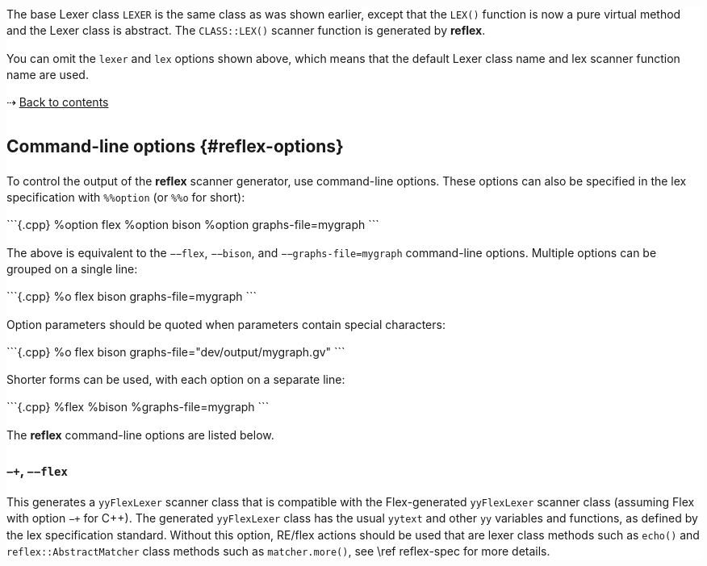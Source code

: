 The base Lexer class `LEXER` is the same class as was shown earlier, except
that the `LEX()` function is now a pure virtual method and the Lexer class is
abstract.  The `CLASS::LEX()` scanner function is generated by **reflex**.

You can omit the `lexer` and `lex` options shown above, which means that the
default Lexer class name and lex scanner function name are used.

⇢ [Back to contents](#)


Command-line options                                          {#reflex-options}
--------------------

To control the output of the **reflex** scanner generator, use command-line
options.  These options can also be specified in the lex specification with
`%%option` (or `%%o` for short):

<div class="alt">
```{.cpp}
%option flex
%option bison
%option graphs-file=mygraph
```
</div>

The above is equivalent to the `−−flex`, `−−bison`, and `−−graphs-file=mygraph`
command-line options.  Multiple options can be grouped on a single line:

<div class="alt">
```{.cpp}
%o flex bison graphs-file=mygraph
```
</div>

Option parameters should be quoted when parameters contain special characters:

<div class="alt">
```{.cpp}
%o flex bison graphs-file="dev/output/mygraph.gv"
```
</div>

Shorter forms can be used, with each option on a separate line:

<div class="alt">
```{.cpp}
%flex
%bison
%graphs-file=mygraph
```
</div>

The **reflex** command-line options are listed below.

### `−+`, `−−flex`

This generates a `yyFlexLexer` scanner class that is compatible with the
Flex-generated `yyFlexLexer` scanner class (assuming Flex with option `−+` for
C++).  The generated `yyFlexLexer` class has the usual `yytext` and other `yy`
variables and functions, as defined by the lex specification standard.  Without
this option, RE/flex actions should be used that are lexer class methods such
as `echo()` and `reflex::AbstractMatcher` class methods such as
`matcher.more()`, see \ref reflex-spec for more details.
